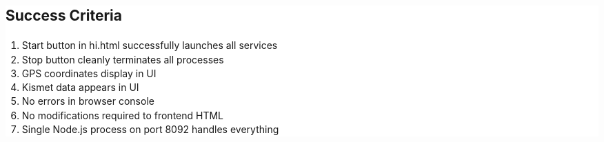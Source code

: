 ## Success Criteria

1. Start button in hi.html successfully launches all services
2. Stop button cleanly terminates all processes
3. GPS coordinates display in UI
4. Kismet data appears in UI
5. No errors in browser console
6. No modifications required to frontend HTML
7. Single Node.js process on port 8092 handles everything